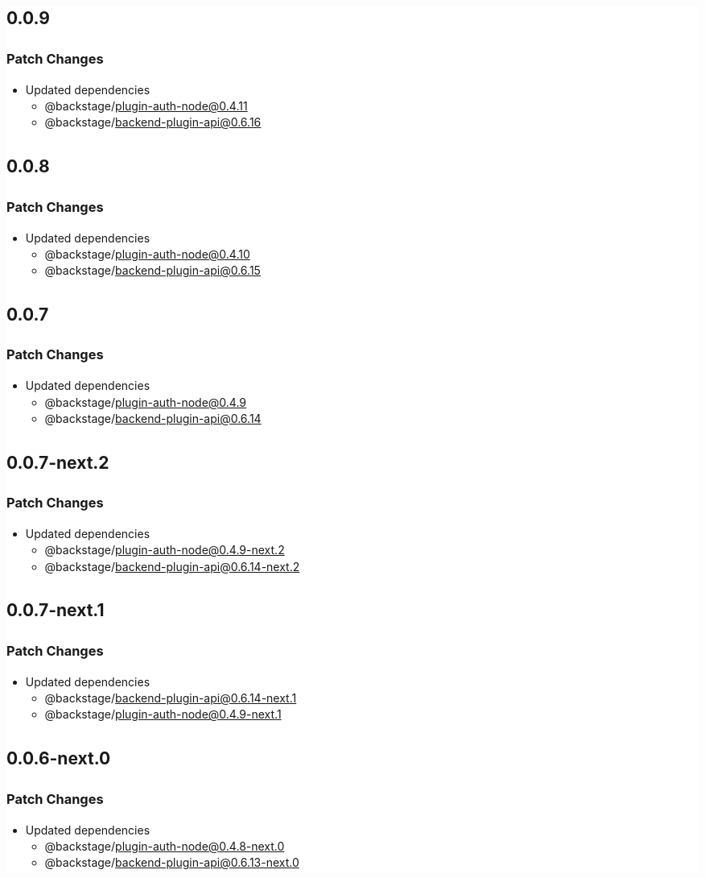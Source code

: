 ## 0.0.9

### Patch Changes

- Updated dependencies
  - @backstage/plugin-auth-node@0.4.11
  - @backstage/backend-plugin-api@0.6.16

## 0.0.8

### Patch Changes

- Updated dependencies
  - @backstage/plugin-auth-node@0.4.10
  - @backstage/backend-plugin-api@0.6.15

## 0.0.7

### Patch Changes

- Updated dependencies
  - @backstage/plugin-auth-node@0.4.9
  - @backstage/backend-plugin-api@0.6.14

## 0.0.7-next.2

### Patch Changes

- Updated dependencies
  - @backstage/plugin-auth-node@0.4.9-next.2
  - @backstage/backend-plugin-api@0.6.14-next.2

## 0.0.7-next.1

### Patch Changes

- Updated dependencies
  - @backstage/backend-plugin-api@0.6.14-next.1
  - @backstage/plugin-auth-node@0.4.9-next.1

## 0.0.6-next.0

### Patch Changes

- Updated dependencies
  - @backstage/plugin-auth-node@0.4.8-next.0
  - @backstage/backend-plugin-api@0.6.13-next.0
